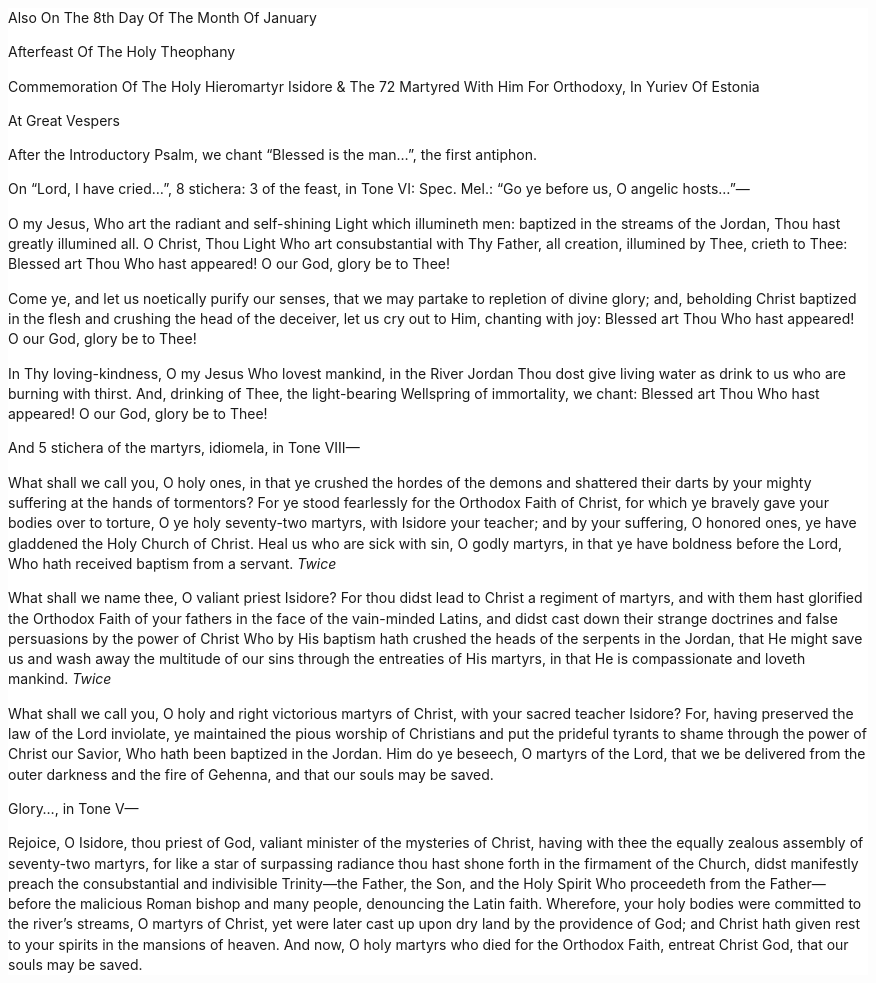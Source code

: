 Also On The 8th Day Of The Month Of January

Afterfeast Of The Holy Theophany

Commemoration Of The Holy Hieromartyr Isidore & The 72 Martyred With Him For Orthodoxy, In Yuriev Of Estonia

At Great Vespers

After the Introductory Psalm, we chant “Blessed is the man…”, the first antiphon.

On “Lord, I have cried…”, 8 stichera: 3 of the feast, in Tone VI: Spec. Mel.: “Go ye before us, O angelic hosts…”—

O my Jesus, Who art the radiant and self-shining Light which illumineth men: baptized in the streams of the Jordan, Thou hast greatly illumined all. O Christ, Thou Light Who art consubstantial with Thy Father, all creation, illumined by Thee, crieth to Thee: Blessed art Thou Who hast appeared! O our God, glory be to Thee!

Come ye, and let us noetically purify our senses, that we may partake to repletion of divine glory; and, beholding Christ baptized in the flesh and crushing the head of the deceiver, let us cry out to Him, chanting with joy: Blessed art Thou Who hast appeared! O our God, glory be to Thee!

In Thy loving-kindness, O my Jesus Who lovest mankind, in the River Jordan Thou dost give living water as drink to us who are burning with thirst. And, drinking of Thee, the light-bearing Wellspring of immortality, we chant: Blessed art Thou Who hast appeared! O our God, glory be to Thee!

And 5 stichera of the martyrs, idiomela, in Tone VIII—

What shall we call you, O holy ones, in that ye crushed the hordes of the demons and shattered their darts by your mighty suffering at the hands of tormentors? For ye stood fearlessly for the Orthodox Faith of Christ, for which ye bravely gave your bodies over to torture, O ye holy seventy-two martyrs, with Isidore your teacher; and by your suffering, O honored ones, ye have gladdened the Holy Church of Christ. Heal us who are sick with sin, O godly martyrs, in that ye have boldness before the Lord, Who hath received baptism from a servant. *Twice*

What shall we name thee, O valiant priest Isidore? For thou didst lead to Christ a regiment of martyrs, and with them hast glorified the Orthodox Faith of your fathers in the face of the vain-minded Latins, and didst cast down their strange doctrines and false persuasions by the power of Christ Who by His baptism hath crushed the heads of the serpents in the Jordan, that He might save us and wash away the multitude of our sins through the entreaties of His martyrs, in that He is compassionate and loveth mankind. *Twice*

What shall we call you, O holy and right victorious martyrs of Christ, with your sacred teacher Isidore? For, having preserved the law of the Lord inviolate, ye maintained the pious worship of Christians and put the prideful tyrants to shame through the power of Christ our Savior, Who hath been baptized in the Jordan. Him do ye beseech, O martyrs of the Lord, that we be delivered from the outer darkness and the fire of Gehenna, and that our souls may be saved.

Glory…, in Tone V—

Rejoice, O Isidore, thou priest of God, valiant minister of the mysteries of Christ, having with thee the equally zealous assembly of seventy-two martyrs, for like a star of surpassing radiance thou hast shone forth in the firmament of the Church, didst manifestly preach the consubstantial and indivisible Trinity—the Father, the Son, and the Holy Spirit Who proceedeth from the Father—before the malicious Roman bishop and many people, denouncing the Latin faith. Wherefore, your holy bodies were committed to the river’s streams, O martyrs of Christ, yet were later cast up upon dry land by the providence of God; and Christ hath given rest to your spirits in the mansions of heaven. And now, O holy martyrs who died for the Orthodox Faith, entreat Christ God, that our souls may be saved.

